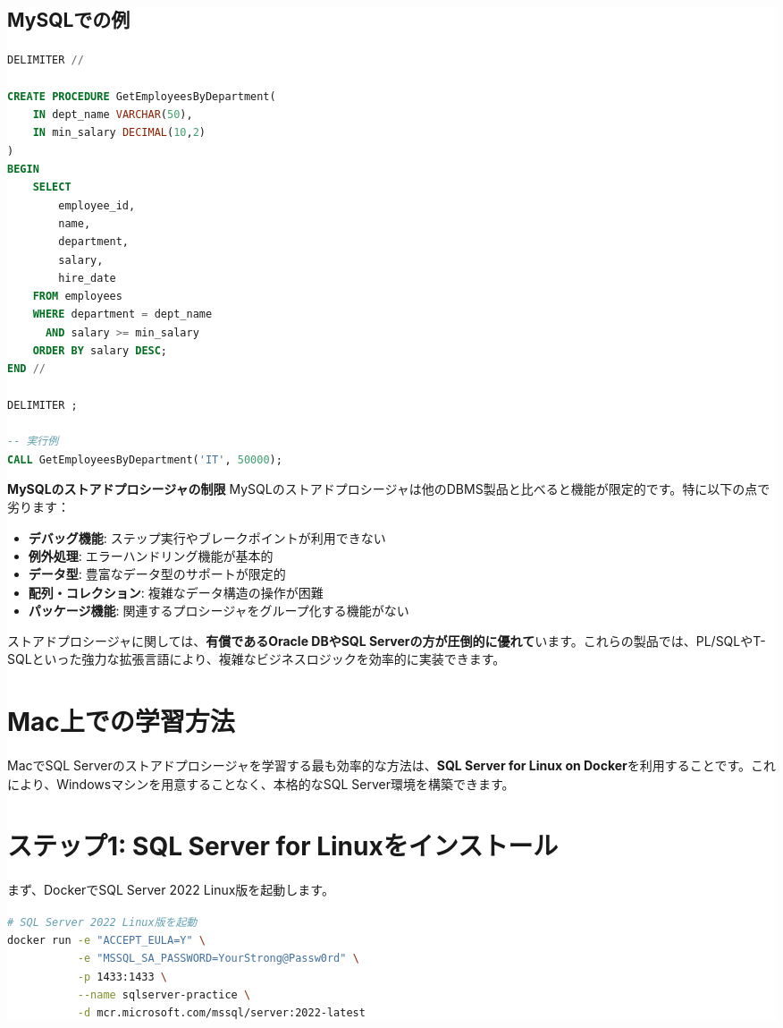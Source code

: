 ## MySQLでの例

```sql
DELIMITER //

CREATE PROCEDURE GetEmployeesByDepartment(
    IN dept_name VARCHAR(50),
    IN min_salary DECIMAL(10,2)
)
BEGIN
    SELECT 
        employee_id,
        name,
        department,
        salary,
        hire_date
    FROM employees 
    WHERE department = dept_name 
      AND salary >= min_salary
    ORDER BY salary DESC;
END //

DELIMITER ;

-- 実行例
CALL GetEmployeesByDepartment('IT', 50000);
```

**MySQLのストアドプロシージャの制限**
MySQLのストアドプロシージャは他のDBMS製品と比べると機能が限定的です。特に以下の点で劣ります：

- **デバッグ機能**: ステップ実行やブレークポイントが利用できない
- **例外処理**: エラーハンドリング機能が基本的
- **データ型**: 豊富なデータ型のサポートが限定的
- **配列・コレクション**: 複雑なデータ構造の操作が困難
- **パッケージ機能**: 関連するプロシージャをグループ化する機能がない

ストアドプロシージャに関しては、**有償であるOracle DBやSQL Serverの方が圧倒的に優れて**います。これらの製品では、PL/SQLやT-SQLといった強力な拡張言語により、複雑なビジネスロジックを効率的に実装できます。

# Mac上での学習方法

MacでSQL Serverのストアドプロシージャを学習する最も効率的な方法は、**SQL Server for Linux on Docker**を利用することです。これにより、Windowsマシンを用意することなく、本格的なSQL Server環境を構築できます。

# ステップ1: SQL Server for Linuxをインストール

まず、DockerでSQL Server 2022 Linux版を起動します。

```bash
# SQL Server 2022 Linux版を起動
docker run -e "ACCEPT_EULA=Y" \
           -e "MSSQL_SA_PASSWORD=YourStrong@Passw0rd" \
           -p 1433:1433 \
           --name sqlserver-practice \
           -d mcr.microsoft.com/mssql/server:2022-latest
```
